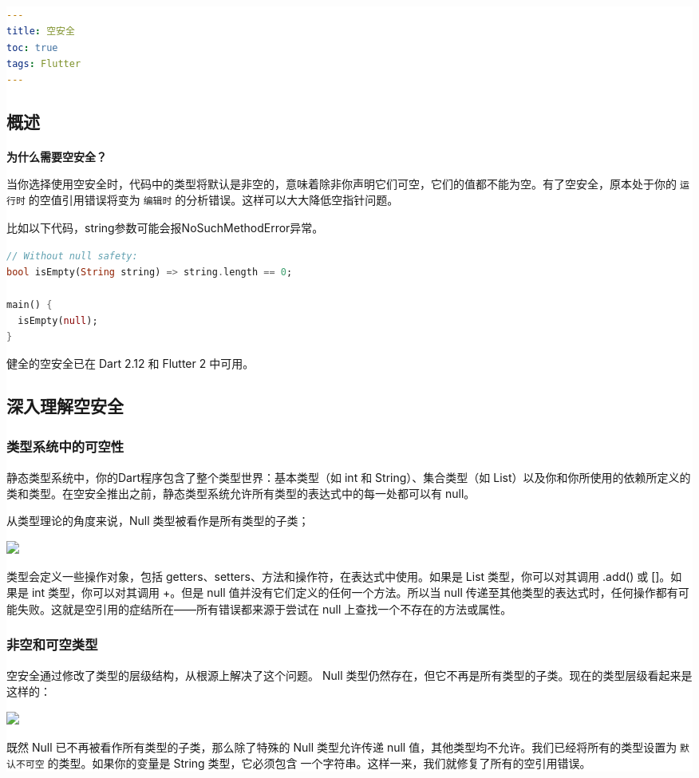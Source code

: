 ```yaml
---
title: 空安全
toc: true
tags: Flutter
---
```




## 概述

**为什么需要空安全？**

当你选择使用空安全时，代码中的类型将默认是非空的，意味着除非你声明它们可空，它们的值都不能为空。有了空安全，原本处于你的 `运行时` 的空值引用错误将变为 `编辑时` 的分析错误。这样可以大大降低空指针问题。

比如以下代码，string参数可能会报NoSuchMethodError异常。

```dart
// Without null safety:
bool isEmpty(String string) => string.length == 0;

main() {
  isEmpty(null);
}

```

健全的空安全已在 Dart 2.12 和 Flutter 2 中可用。


## 深入理解空安全

### 类型系统中的可空性

静态类型系统中，你的Dart程序包含了整个类型世界：基本类型（如 int 和 String）、集合类型（如 List）以及你和你所使用的依赖所定义的类和类型。在空安全推出之前，静态类型系统允许所有类型的表达式中的每一处都可以有 null。

从类型理论的角度来说，Null 类型被看作是所有类型的子类；

![](./hierarchy-before.png)

类型会定义一些操作对象，包括 getters、setters、方法和操作符，在表达式中使用。如果是 List 类型，你可以对其调用 .add() 或 []。如果是 int 类型，你可以对其调用 +。但是 null 值并没有它们定义的任何一个方法。所以当 null 传递至其他类型的表达式时，任何操作都有可能失败。这就是空引用的症结所在——所有错误都来源于尝试在 null 上查找一个不存在的方法或属性。


### 非空和可空类型

空安全通过修改了类型的层级结构，从根源上解决了这个问题。 Null 类型仍然存在，但它不再是所有类型的子类。现在的类型层级看起来是这样的：

![](./hierarchy-after.png)

既然 Null 已不再被看作所有类型的子类，那么除了特殊的 Null 类型允许传递 null 值，其他类型均不允许。我们已经将所有的类型设置为 `默认不可空` 的类型。如果你的变量是 String 类型，它必须包含 一个字符串。这样一来，我们就修复了所有的空引用错误。
